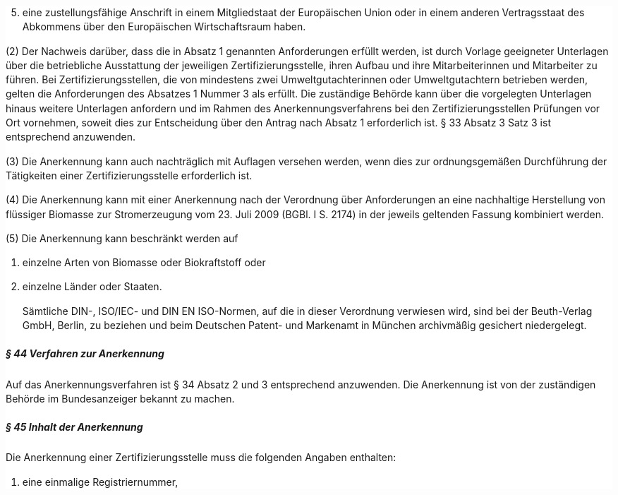 
5.  eine zustellungsfähige Anschrift in einem Mitgliedstaat der
    Europäischen Union oder in einem anderen Vertragsstaat des Abkommens
    über den Europäischen Wirtschaftsraum haben.




(2) Der Nachweis darüber, dass die in Absatz 1 genannten Anforderungen
erfüllt werden, ist durch Vorlage geeigneter Unterlagen über die
betriebliche Ausstattung der jeweiligen Zertifizierungsstelle, ihren
Aufbau und ihre Mitarbeiterinnen und Mitarbeiter zu führen. Bei
Zertifizierungsstellen, die von mindestens zwei Umweltgutachterinnen
oder Umweltgutachtern betrieben werden, gelten die Anforderungen des
Absatzes 1 Nummer 3 als erfüllt. Die zuständige Behörde kann über die
vorgelegten Unterlagen hinaus weitere Unterlagen anfordern und im
Rahmen des Anerkennungsverfahrens bei den Zertifizierungsstellen
Prüfungen vor Ort vornehmen, soweit dies zur Entscheidung über den
Antrag nach Absatz 1 erforderlich ist. § 33 Absatz 3 Satz 3 ist
entsprechend anzuwenden.

(3) Die Anerkennung kann auch nachträglich mit Auflagen versehen
werden, wenn dies zur ordnungsgemäßen Durchführung der Tätigkeiten
einer Zertifizierungsstelle erforderlich ist.

(4) Die Anerkennung kann mit einer Anerkennung nach der Verordnung
über Anforderungen an eine nachhaltige Herstellung von flüssiger
Biomasse zur Stromerzeugung vom 23. Juli 2009 (BGBl. I S. 2174) in der
jeweils geltenden Fassung kombiniert werden.

(5) Die Anerkennung kann beschränkt werden auf

1.  einzelne Arten von Biomasse oder Biokraftstoff oder


2.  einzelne Länder oder Staaten.




    Sämtliche DIN-, ISO/IEC- und DIN EN ISO-Normen, auf die in dieser
    Verordnung verwiesen wird, sind bei der Beuth-Verlag GmbH, Berlin, zu
    beziehen und beim Deutschen Patent- und Markenamt in München
    archivmäßig gesichert niedergelegt.
[^F772617_02_BJNR318200009BJNE004501360]: 

##### § 44 Verfahren zur Anerkennung

Auf das Anerkennungsverfahren ist § 34 Absatz 2 und 3 entsprechend
anzuwenden. Die Anerkennung ist von der zuständigen Behörde im
Bundesanzeiger bekannt zu machen.


##### § 45 Inhalt der Anerkennung

Die Anerkennung einer Zertifizierungsstelle muss die folgenden Angaben
enthalten:

1.  eine einmalige Registriernummer,


[^F772617_01_BJNR318200009]:     Diese Verordnung dient der Umsetzung der Richtlinie 2009/28/EG des